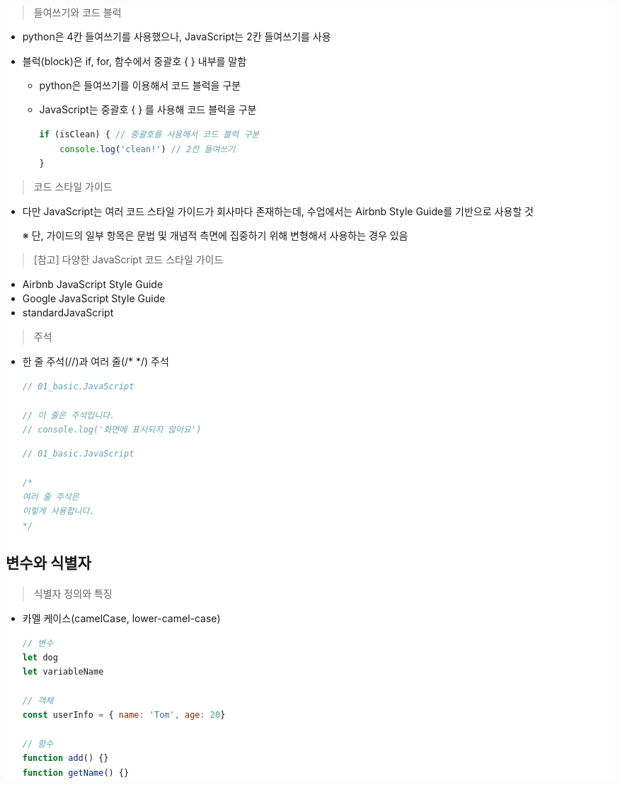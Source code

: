 > 들여쓰기와 코드 블럭

- python은 4칸 들여쓰기를 사용했으나, JavaScript는 2칸 들여쓰기를 사용

- 블럭(block)은 if, for, 함수에서 중괄호 { } 내부를 말함
  
  - python은 들여쓰기를 이용해서 코드 블럭을 구분
  
  - JavaScript는 중괄호 { } 를 사용해 코드 블럭을 구분
    
    ```jsx
    if (isClean) { // 중괄호를 사용해서 코드 블럭 구분
        console.log('clean!') // 2칸 들여쓰기
    }
    ```

> 코드 스타일 가이드

- 다만 JavaScript는 여러 코드 스타일 가이드가 회사마다 존재하는데, 수업에서는 Airbnb Style Guide를 기반으로 사용할 것
  
  ※ 단, 가이드의 일부 항목은 문법 및 개념적 측면에 집중하기 위해 변형해서 사용하는 경우 있음

> [참고] 다양한 JavaScript 코드 스타일 가이드

- Airbnb JavaScript Style Guide
- Google JavaScript Style Guide
- standardJavaScript

> 주석

- 한 줄 주석(//)과 여러 줄(/* */) 주석
  
  ```jsx
  // 01_basic.JavaScript
  
  // 이 줄은 주석입니다.
  // console.log('화면에 표시되지 않아요')
  ```
  
  ```jsx
  // 01_basic.JavaScript
  
  /*
  여러 줄 주석은
  이렇게 사용합니다.
  */
  ```

## 변수와 식별자

> 식별자 정의와 특징

- 카멜 케이스(camelCase, lower-camel-case)
  
  ```jsx
  // 변수
  let dog
  let variableName
  
  // 객체
  const userInfo = { name: 'Tom', age: 20}
  
  // 함수
  function add() {}
  function getName() {}
  ```
